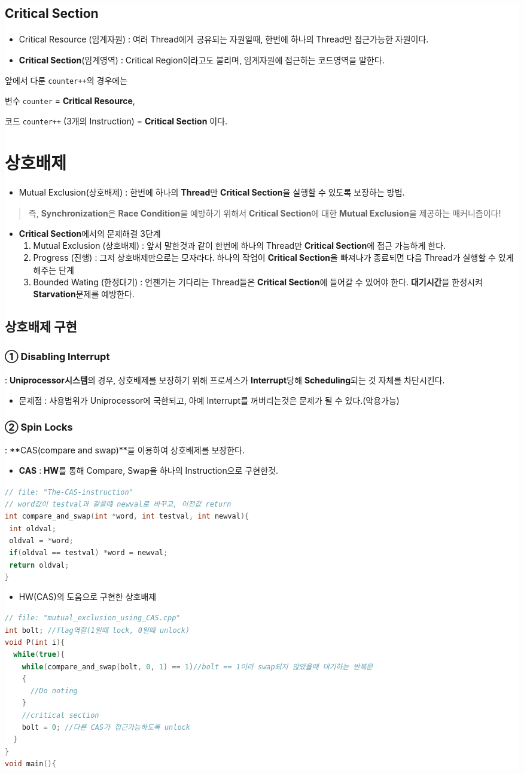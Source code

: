 ## Critical Section

* Critical Resource (임계자원)
: 여러 Thread에게 공유되는 자원일때, 한번에 하나의 Thread만 접근가능한 자원이다.

* **Critical Section**(임계영역)
: Critical Region이라고도 불리며, 임계자원에 접근하는 코드영역을 말한다.

앞에서 다룬 `counter++`의 경우에는

변수 `counter` = **Critical Resource**,

코드 `counter++` (3개의 Instruction) = **Critical Section** 이다.

# 상호배제

* Mutual Exclusion(상호배제) 
: 한번에 하나의 **Thread**만 **Critical Section**을 실행할 수 있도록 보장하는 방법.

> 즉, **Synchronization**은 **Race Condition**을 예방하기 위해서 **Critical Section**에 대한 **Mutual Exclusion**을 제공하는 매커니즘이다!

* **Critical Section**에서의 문제해결 3단계
  1. Mutual Exclusion (상호배제)
  : 앞서 말한것과 같이 한번에 하나의 Thread만 **Critical Section**에 접근 가능하게 한다.
  2. Progress (진행)
  : 그저 상호배제만으로는 모자라다. 하나의 작업이 **Critical Section**을 빠져나가 종료되면 다음 Thread가 실행할 수 있게 해주는 단계
  3. Bounded Wating (한정대기)
  : 언젠가는 기다리는 Thread들은 **Critical Section**에 들어갈 수 있어야 한다. **대기시간**을 한정시켜 **Starvation**문제를 예방한다.

## 상호배제 구현

### ① **Disabling Interrupt**
: **Uniprocessor시스템**의 경우, 상호배제를 보장하기 위해 프로세스가 **Interrupt**당해 **Scheduling**되는 것 자체를 차단시킨다.
  * 문제점 : 사용범위가 Uniprocessor에 국한되고, 아예 Interrupt를 꺼버리는것은 문제가 될 수 있다.(악용가능)

### ② **Spin Locks**
: **CAS(compare and swap)**을 이용하여 상호배제를 보장한다.
  * **CAS** : **HW**를 통해 Compare, Swap을 하나의 Instruction으로 구현한것.  
 ~~~cpp
// file: "The-CAS-instruction"
// word값이 testval과 같을떄 newval로 바꾸고, 이전값 return
int compare_and_swap(int *word, int testval, int newval){
  int oldval;
  oldval = *word;
  if(oldval == testval) *word = newval;
  return oldval;
}
~~~

  * HW(CAS)의 도움으로 구현한 상호배제
~~~cpp
// file: "mutual_exclusion_using_CAS.cpp"
int bolt; //flag역할(1일때 lock, 0일때 unlock)
void P(int i){
  while(true){
    while(compare_and_swap(bolt, 0, 1) == 1)//bolt == 1이라 swap되지 않았을때 대기하는 반복문
    {
      //Do noting
    }
    //critical section
    bolt = 0; //다른 CAS가 접근가능하도록 unlock
  }
}
void main(){
~~~